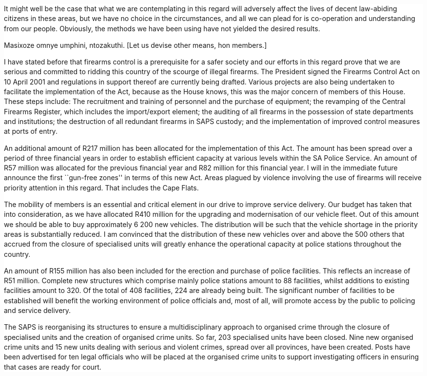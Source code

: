 It might well be the case that what we are contemplating in this regard
will adversely affect the lives of decent law-abiding citizens in these
areas, but we have no choice in the circumstances, and all we can plead for
is co-operation and understanding from our people. Obviously, the methods
we have been using have not yielded the desired results.

Masixoze omnye umphini, ntozakuthi. [Let us devise other means, hon
members.]

I have stated before that firearms control is a prerequisite for a safer
society and our efforts in this regard prove that we are serious and
committed to ridding this country of the scourge of illegal firearms. The
President signed the Firearms Control Act on 10 April 2001 and regulations
in support thereof are currently being drafted. Various projects are also
being undertaken to facilitate the implementation of the Act, because as
the House knows, this was the major concern of members of this House. These
steps include: The recruitment and training of personnel and the purchase
of equipment; the revamping of the Central Firearms Register, which
includes the import/export element; the auditing of all firearms in the
possession of state departments and institutions; the destruction of all
redundant firearms in SAPS custody; and the implementation of improved
control measures at ports of entry.

An additional amount of R217 million has been allocated for the
implementation of this Act. The amount has been spread over a period of
three financial years in order to establish efficient capacity at various
levels within the SA Police Service. An amount of R57 million was allocated
for the previous financial year and R82 million for this financial year. I
will in the immediate future announce the first ``gun-free zones'' in terms
of this new Act. Areas plagued by violence involving the use of firearms
will receive priority attention in this regard. That includes the Cape
Flats.

The mobility of members is an essential and critical element in our drive
to improve service delivery. Our budget has taken that into consideration,
as we have allocated R410 million for the upgrading and modernisation of
our vehicle fleet. Out of this amount we should be able to buy
approximately 6 200 new vehicles. The distribution will be such that the
vehicle shortage in the priority areas is substantially reduced. I am
convinced that the distribution of these new vehicles over and above the
500 others that accrued from the closure of specialised units will greatly
enhance the operational capacity at police stations throughout the country.

An amount of R155 million has also been included for the erection and
purchase of police facilities. This reflects an increase of R51 million.
Complete new structures which comprise mainly police stations amount to 88
facilities, whilst additions to existing facilities amount to 320. Of the
total of 408 facilities, 224 are already being built. The significant
number of facilities to be established will benefit the working environment
of police officials and, most of all, will promote access by the public to
policing and service delivery.

The SAPS is reorganising its structures to ensure a multidisciplinary
approach to organised crime through the closure of specialised units and
the creation of organised crime units. So far, 203 specialised units have
been closed. Nine new organised crime units and 15 new units dealing with
serious and violent crimes, spread over all provinces, have been created.
Posts have been advertised for ten legal officials who will be placed at
the organised crime units to support investigating officers in ensuring
that cases are ready for court.
